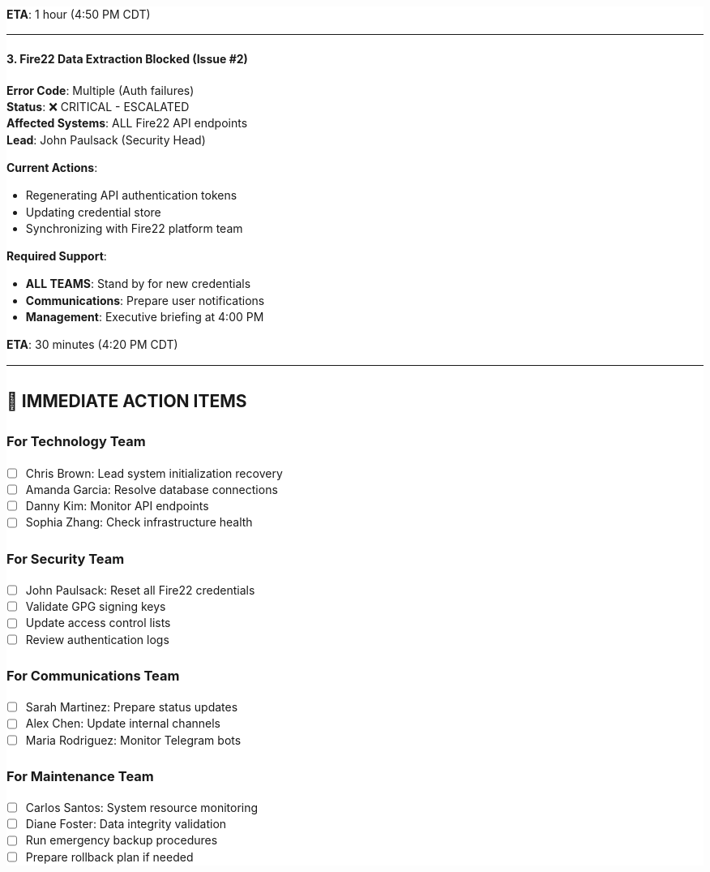 **ETA**: 1 hour (4:50 PM CDT)

---

#### **3. Fire22 Data Extraction Blocked (Issue #2)**

**Error Code**: Multiple (Auth failures)  
**Status**: ❌ CRITICAL - ESCALATED  
**Affected Systems**: ALL Fire22 API endpoints  
**Lead**: John Paulsack (Security Head)

**Current Actions**:

- Regenerating API authentication tokens
- Updating credential store
- Synchronizing with Fire22 platform team

**Required Support**:

- **ALL TEAMS**: Stand by for new credentials
- **Communications**: Prepare user notifications
- **Management**: Executive briefing at 4:00 PM

**ETA**: 30 minutes (4:20 PM CDT)

---

## 🔧 IMMEDIATE ACTION ITEMS

### **For Technology Team**

- [ ] Chris Brown: Lead system initialization recovery
- [ ] Amanda Garcia: Resolve database connections
- [ ] Danny Kim: Monitor API endpoints
- [ ] Sophia Zhang: Check infrastructure health

### **For Security Team**

- [ ] John Paulsack: Reset all Fire22 credentials
- [ ] Validate GPG signing keys
- [ ] Update access control lists
- [ ] Review authentication logs

### **For Communications Team**

- [ ] Sarah Martinez: Prepare status updates
- [ ] Alex Chen: Update internal channels
- [ ] Maria Rodriguez: Monitor Telegram bots

### **For Maintenance Team**

- [ ] Carlos Santos: System resource monitoring
- [ ] Diane Foster: Data integrity validation
- [ ] Run emergency backup procedures
- [ ] Prepare rollback plan if needed
